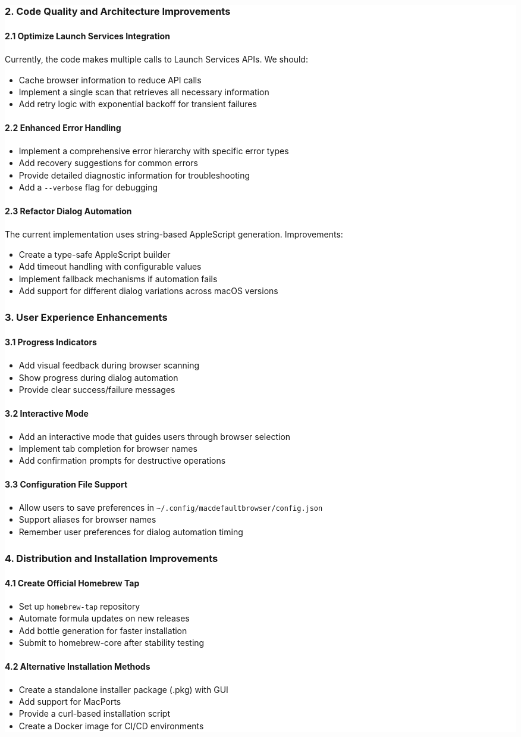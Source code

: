 ### 2. Code Quality and Architecture Improvements

#### 2.1 Optimize Launch Services Integration
Currently, the code makes multiple calls to Launch Services APIs. We should:
- Cache browser information to reduce API calls
- Implement a single scan that retrieves all necessary information
- Add retry logic with exponential backoff for transient failures

#### 2.2 Enhanced Error Handling
- Implement a comprehensive error hierarchy with specific error types
- Add recovery suggestions for common errors
- Provide detailed diagnostic information for troubleshooting
- Add a `--verbose` flag for debugging

#### 2.3 Refactor Dialog Automation
The current implementation uses string-based AppleScript generation. Improvements:
- Create a type-safe AppleScript builder
- Add timeout handling with configurable values
- Implement fallback mechanisms if automation fails
- Add support for different dialog variations across macOS versions

### 3. User Experience Enhancements

#### 3.1 Progress Indicators
- Add visual feedback during browser scanning
- Show progress during dialog automation
- Provide clear success/failure messages

#### 3.2 Interactive Mode
- Add an interactive mode that guides users through browser selection
- Implement tab completion for browser names
- Add confirmation prompts for destructive operations

#### 3.3 Configuration File Support
- Allow users to save preferences in `~/.config/macdefaultbrowser/config.json`
- Support aliases for browser names
- Remember user preferences for dialog automation timing

### 4. Distribution and Installation Improvements

#### 4.1 Create Official Homebrew Tap
- Set up `homebrew-tap` repository
- Automate formula updates on new releases
- Add bottle generation for faster installation
- Submit to homebrew-core after stability testing

#### 4.2 Alternative Installation Methods
- Create a standalone installer package (.pkg) with GUI
- Add support for MacPorts
- Provide a curl-based installation script
- Create a Docker image for CI/CD environments

